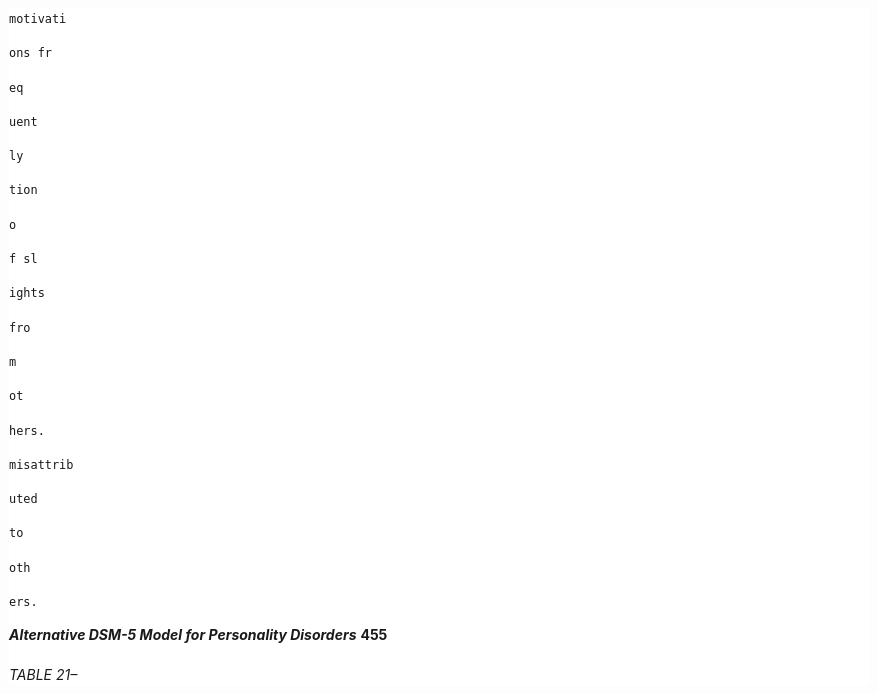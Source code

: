 ```
motivati
```
```
ons fr
```
```
eq
```
```
uent
```
```
ly
```
```
tion
```
```
o
```
```
f sl
```
```
ights
```
```
fro
```
```
m
```
```
ot
```
```
hers.
```
```
misattrib
```
```
uted
```
```
to
```
```
oth
```
```
ers.
```
**_Alternative DSM-5 Model for Personality Disorders_** **455**


###### TABLE 21–
